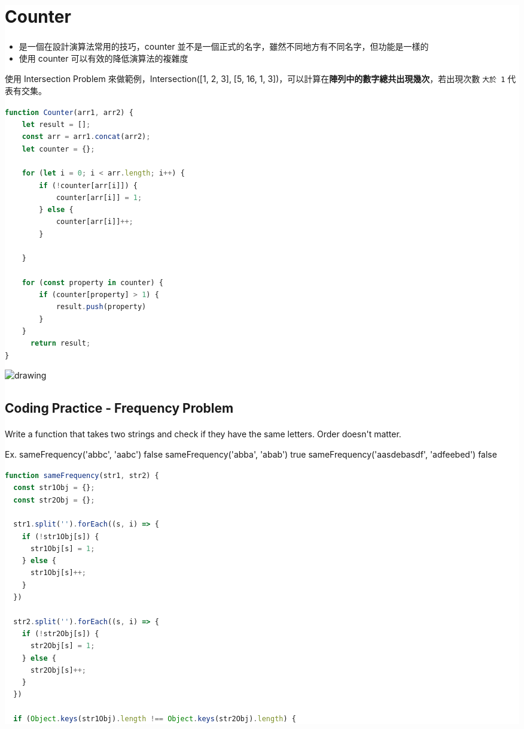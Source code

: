 
# Counter
- 是一個在設計演算法常用的技巧，counter 並不是一個正式的名字，雖然不同地方有不同名字，但功能是一樣的
- 使用 counter 可以有效的降低演算法的複雜度

使用 Intersection Problem 來做範例，Intersection([1, 2, 3], [5, 16, 1, 3])，可以計算在**陣列中的數字總共出現幾次**，若出現次數 `大於 1` 代表有交集。

```javascript
function Counter(arr1, arr2) {
    let result = [];
    const arr = arr1.concat(arr2);
    let counter = {};
    
    for (let i = 0; i < arr.length; i++) {
        if (!counter[arr[i]]) {
            counter[arr[i]] = 1;
        } else {
            counter[arr[i]]++;
        }
        
    }
    
    for (const property in counter) {
        if (counter[property] > 1) {
            result.push(property)
        }
    }
	  return result;
}
```
<img src="https://ithelp.ithome.com.tw/upload/images/20220609/20124767t3A34ZElgE.jpg" alt="drawing" width="800"/>

## Coding Practice - Frequency Problem
Write a function that takes two strings and check if they have the same letters.
Order doesn't matter.

Ex.
sameFrequency('abbc', 'aabc') false
sameFrequency('abba', 'abab') true
sameFrequency('aasdebasdf', 'adfeebed') false

```javascript
function sameFrequency(str1, str2) {
  const str1Obj = {};
  const str2Obj = {};

  str1.split('').forEach((s, i) => {
    if (!str1Obj[s]) {
      str1Obj[s] = 1;
    } else {
      str1Obj[s]++;
    }
  })

  str2.split('').forEach((s, i) => {
    if (!str2Obj[s]) {
      str2Obj[s] = 1;
    } else {
      str2Obj[s]++;
    }
  })

  if (Object.keys(str1Obj).length !== Object.keys(str2Obj).length) {
```